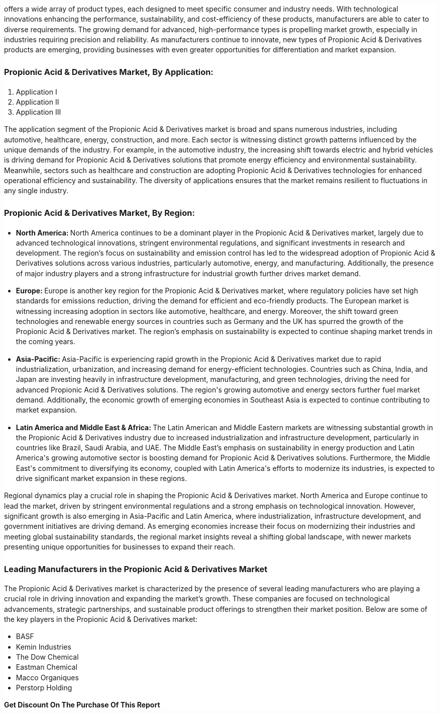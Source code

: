 offers a wide array of product types, each designed to meet specific consumer and industry needs. With technological innovations enhancing the performance, sustainability, and cost-efficiency of these products, manufacturers are able to cater to diverse requirements. The growing demand for advanced, high-performance types is propelling market growth, especially in industries requiring precision and reliability. As manufacturers continue to innovate, new types of Propionic Acid & Derivatives products are emerging, providing businesses with even greater opportunities for differentiation and market expansion.</p><h3>Propionic Acid & Derivatives Market,&nbsp;By Application:</h3><ol><li>Application I<li> Application II<li> Application III</li></ol><p>The application segment of the Propionic Acid & Derivatives market is broad and spans numerous industries, including automotive, healthcare, energy, construction, and more. Each sector is witnessing distinct growth patterns influenced by the unique demands of the industry. For example, in the automotive industry, the increasing shift towards electric and hybrid vehicles is driving demand for Propionic Acid & Derivatives solutions that promote energy efficiency and environmental sustainability. Meanwhile, sectors such as healthcare and construction are adopting Propionic Acid & Derivatives technologies for enhanced operational efficiency and sustainability. The diversity of applications ensures that the market remains resilient to fluctuations in any single industry.</p><h3>Propionic Acid & Derivatives Market, By Region:</h3><ul><li><p><strong>North America:&nbsp;</strong>North America continues to be a dominant player in the Propionic Acid & Derivatives market, largely due to advanced technological innovations, stringent environmental regulations, and significant investments in research and development. The region&rsquo;s focus on sustainability and emission control has led to the widespread adoption of Propionic Acid & Derivatives solutions across various industries, particularly automotive, energy, and manufacturing. Additionally, the presence of major industry players and a strong infrastructure for industrial growth further drives market demand.</p></li><li><p><strong><strong>Europe:&nbsp;</strong></strong>Europe is another key region for the Propionic Acid & Derivatives market, where regulatory policies have set high standards for emissions reduction, driving the demand for efficient and eco-friendly products. The European market is witnessing increasing adoption in sectors like automotive, healthcare, and energy. Moreover, the shift toward green technologies and renewable energy sources in countries such as Germany and the UK has spurred the growth of the Propionic Acid & Derivatives market. The region&rsquo;s emphasis on sustainability is expected to continue shaping market trends in the coming years.</p></li><li><p><strong><strong>Asia-Pacific:&nbsp;</strong></strong>Asia-Pacific is experiencing rapid growth in the Propionic Acid & Derivatives market due to rapid industrialization, urbanization, and increasing demand for energy-efficient technologies. Countries such as China, India, and Japan are investing heavily in infrastructure development, manufacturing, and green technologies, driving the need for advanced Propionic Acid & Derivatives solutions. The region's growing automotive and energy sectors further fuel market demand. Additionally, the economic growth of emerging economies in Southeast Asia is expected to continue contributing to market expansion.</p></li><li><p><strong><strong>Latin America and Middle East &amp; Africa:&nbsp;</strong></strong>The Latin American and Middle Eastern markets are witnessing substantial growth in the Propionic Acid & Derivatives industry due to increased industrialization and infrastructure development, particularly in countries like Brazil, Saudi Arabia, and UAE. The Middle East&rsquo;s emphasis on sustainability in energy production and Latin America's growing automotive sector is boosting demand for Propionic Acid & Derivatives solutions. Furthermore, the Middle East's commitment to diversifying its economy, coupled with Latin America's efforts to modernize its industries, is expected to drive significant market expansion in these regions.</p></li></ul><p>Regional dynamics play a crucial role in shaping the Propionic Acid & Derivatives market. North America and Europe continue to lead the market, driven by stringent environmental regulations and a strong emphasis on technological innovation. However, significant growth is also emerging in Asia-Pacific and Latin America, where industrialization, infrastructure development, and government initiatives are driving demand. As emerging economies increase their focus on modernizing their industries and meeting global sustainability standards, the regional market insights reveal a shifting global landscape, with newer markets presenting unique opportunities for businesses to expand their reach.</p><h3><strong>Leading Manufacturers in the Propionic Acid & Derivatives Market</strong></h3><p>The Propionic Acid & Derivatives market is characterized by the presence of several leading manufacturers who are playing a crucial role in driving innovation and expanding the market&rsquo;s growth. These companies are focused on technological advancements, strategic partnerships, and sustainable product offerings to strengthen their market position. Below are some of the key players in the Propionic Acid & Derivatives market:</p></div><div class="article-main__content" data-test-id="publishing-text-block"><ul><li><span class="">BASF<li>Kemin Industries<li>The Dow Chemical<li>Eastman Chemical<li>Macco Organiques<li>Perstorp Holding</span></li></ul></div><div class="article-main__content" data-test-id="publishing-text-block"><p><span class="font-[700]"><strong>Get Discount On The Purchase Of This Report